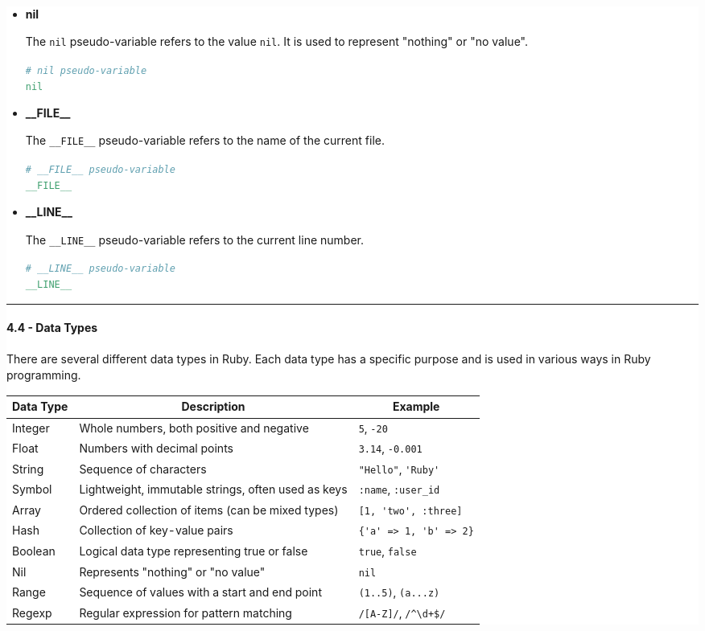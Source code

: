   - **nil**

    The `nil` pseudo-variable refers to the value `nil`. It is used to represent "nothing" or "no value".

    ```ruby
    # nil pseudo-variable
    nil
    ```

  - **\_\_FILE\_\_**

    The `__FILE__` pseudo-variable refers to the name of the current file.

    ```ruby
    # __FILE__ pseudo-variable
    __FILE__
    ```

  - **\_\_LINE\_\_**

    The `__LINE__` pseudo-variable refers to the current line number.

    ```ruby
    # __LINE__ pseudo-variable
    __LINE__
    ```

---

#### 4.4 - Data Types

There are several different data types in Ruby. Each data type has a specific purpose and is used in various ways in Ruby programming.

| Data Type    | Description                                           | Example                   |
|--------------|-------------------------------------------------------|---------------------------|
| Integer      | Whole numbers, both positive and negative             | `5`, `-20`                |
| Float        | Numbers with decimal points                           | `3.14`, `-0.001`          |
| String       | Sequence of characters                                | `"Hello"`, `'Ruby'`       |
| Symbol       | Lightweight, immutable strings, often used as keys    | `:name`, `:user_id`       |
| Array        | Ordered collection of items (can be mixed types)      | `[1, 'two', :three]`      |
| Hash         | Collection of key-value pairs                         | `{'a' => 1, 'b' => 2}`    |
| Boolean      | Logical data type representing true or false          | `true`, `false`           |
| Nil          | Represents "nothing" or "no value"                    | `nil`                     |
| Range        | Sequence of values with a start and end point         | `(1..5)`, `(a...z)`       |
| Regexp       | Regular expression for pattern matching               | `/[A-Z]/`, `/^\d+$/`      |
